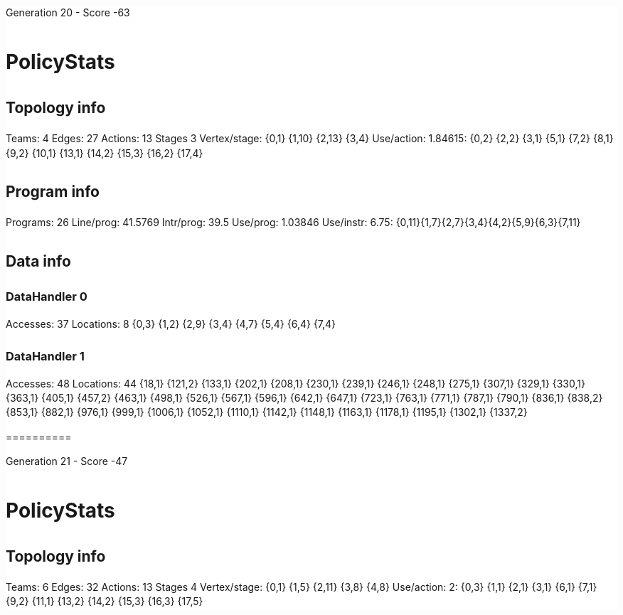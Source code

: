 Generation 20 - Score -63

# PolicyStats
## Topology info
Teams:		4
Edges:		27
Actions:	13
Stages		3
Vertex/stage:	{0,1} {1,10} {2,13} {3,4} 
Use/action:	1.84615: {0,2} {2,2} {3,1} {5,1} {7,2} {8,1} {9,2} {10,1} {13,1} {14,2} {15,3} {16,2} {17,4} 

## Program info
Programs:	26
Line/prog:	41.5769
Intr/prog:	39.5
Use/prog:	1.03846
Use/instr:	6.75: {0,11}{1,7}{2,7}{3,4}{4,2}{5,9}{6,3}{7,11}

## Data info

### DataHandler 0
Accesses:	37
Locations:	8
{0,3} {1,2} {2,9} {3,4} {4,7} {5,4} {6,4} {7,4} 

### DataHandler 1
Accesses:	48
Locations:	44
{18,1} {121,2} {133,1} {202,1} {208,1} {230,1} {239,1} {246,1} {248,1} {275,1} {307,1} {329,1} {330,1} {363,1} {405,1} {457,2} {463,1} {498,1} {526,1} {567,1} {596,1} {642,1} {647,1} {723,1} {763,1} {771,1} {787,1} {790,1} {836,1} {838,2} {853,1} {882,1} {976,1} {999,1} {1006,1} {1052,1} {1110,1} {1142,1} {1148,1} {1163,1} {1178,1} {1195,1} {1302,1} {1337,2} 


==========

Generation 21 - Score -47

# PolicyStats
## Topology info
Teams:		6
Edges:		32
Actions:	13
Stages		4
Vertex/stage:	{0,1} {1,5} {2,11} {3,8} {4,8} 
Use/action:	2: {0,3} {1,1} {2,1} {3,1} {6,1} {7,1} {9,2} {11,1} {13,2} {14,2} {15,3} {16,3} {17,5} 
